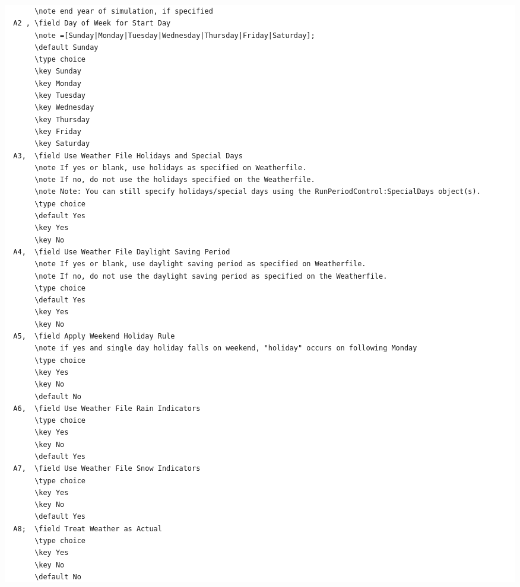 ```
       \note end year of simulation, if specified
  A2 , \field Day of Week for Start Day
       \note =[Sunday|Monday|Tuesday|Wednesday|Thursday|Friday|Saturday];
       \default Sunday
       \type choice
       \key Sunday
       \key Monday
       \key Tuesday
       \key Wednesday
       \key Thursday
       \key Friday
       \key Saturday
  A3,  \field Use Weather File Holidays and Special Days
       \note If yes or blank, use holidays as specified on Weatherfile.
       \note If no, do not use the holidays specified on the Weatherfile.
       \note Note: You can still specify holidays/special days using the RunPeriodControl:SpecialDays object(s).
       \type choice
       \default Yes
       \key Yes
       \key No
  A4,  \field Use Weather File Daylight Saving Period
       \note If yes or blank, use daylight saving period as specified on Weatherfile.
       \note If no, do not use the daylight saving period as specified on the Weatherfile.
       \type choice
       \default Yes
       \key Yes
       \key No
  A5,  \field Apply Weekend Holiday Rule
       \note if yes and single day holiday falls on weekend, "holiday" occurs on following Monday
       \type choice
       \key Yes
       \key No
       \default No
  A6,  \field Use Weather File Rain Indicators
       \type choice
       \key Yes
       \key No
       \default Yes
  A7,  \field Use Weather File Snow Indicators
       \type choice
       \key Yes
       \key No
       \default Yes
  A8;  \field Treat Weather as Actual
       \type choice
       \key Yes
       \key No
       \default No
```
